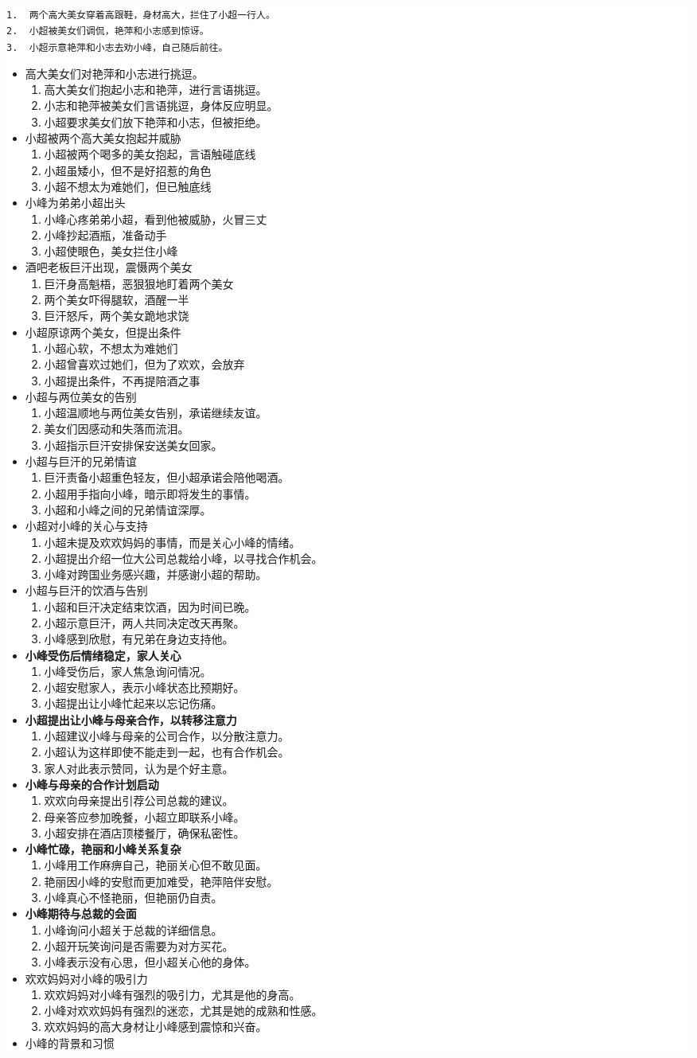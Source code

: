     1.  两个高大美女穿着高跟鞋，身材高大，拦住了小超一行人。
    2.  小超被美女们调侃，艳萍和小志感到惊讶。
    3.  小超示意艳萍和小志去劝小峰，自己随后前往。
-   高大美女们对艳萍和小志进行挑逗。
    1.  高大美女们抱起小志和艳萍，进行言语挑逗。
    2.  小志和艳萍被美女们言语挑逗，身体反应明显。
    3.  小超要求美女们放下艳萍和小志，但被拒绝。
-   小超被两个高大美女抱起并威胁
    1.  小超被两个喝多的美女抱起，言语触碰底线
    2.  小超虽矮小，但不是好招惹的角色
    3.  小超不想太为难她们，但已触底线
-   小峰为弟弟小超出头
    1.  小峰心疼弟弟小超，看到他被威胁，火冒三丈
    2.  小峰抄起酒瓶，准备动手
    3.  小超使眼色，美女拦住小峰
-   酒吧老板巨汗出现，震慑两个美女
    1.  巨汗身高魁梧，恶狠狠地盯着两个美女
    2.  两个美女吓得腿软，酒醒一半
    3.  巨汗怒斥，两个美女跪地求饶
-   小超原谅两个美女，但提出条件
    1.  小超心软，不想太为难她们
    2.  小超曾喜欢过她们，但为了欢欢，会放弃
    3.  小超提出条件，不再提陪酒之事
-   小超与两位美女的告别
    1.  小超温顺地与两位美女告别，承诺继续友谊。
    2.  美女们因感动和失落而流泪。
    3.  小超指示巨汗安排保安送美女回家。
-   小超与巨汗的兄弟情谊
    1.  巨汗责备小超重色轻友，但小超承诺会陪他喝酒。
    2.  小超用手指向小峰，暗示即将发生的事情。
    3.  小超和小峰之间的兄弟情谊深厚。
-   小超对小峰的关心与支持
    1.  小超未提及欢欢妈妈的事情，而是关心小峰的情绪。
    2.  小超提出介绍一位大公司总裁给小峰，以寻找合作机会。
    3.  小峰对跨国业务感兴趣，并感谢小超的帮助。
-   小超与巨汗的饮酒与告别
    1.  小超和巨汗决定结束饮酒，因为时间已晚。
    2.  小超示意巨汗，两人共同决定改天再聚。
    3.  小峰感到欣慰，有兄弟在身边支持他。
-   **小峰受伤后情绪稳定，家人关心**
    1.  小峰受伤后，家人焦急询问情况。
    2.  小超安慰家人，表示小峰状态比预期好。
    3.  小超提出让小峰忙起来以忘记伤痛。
-   **小超提出让小峰与母亲合作，以转移注意力**
    1.  小超建议小峰与母亲的公司合作，以分散注意力。
    2.  小超认为这样即使不能走到一起，也有合作机会。
    3.  家人对此表示赞同，认为是个好主意。
-   **小峰与母亲的合作计划启动**
    1.  欢欢向母亲提出引荐公司总裁的建议。
    2.  母亲答应参加晚餐，小超立即联系小峰。
    3.  小超安排在酒店顶楼餐厅，确保私密性。
-   **小峰忙碌，艳丽和小峰关系复杂**
    1.  小峰用工作麻痹自己，艳丽关心但不敢见面。
    2.  艳丽因小峰的安慰而更加难受，艳萍陪伴安慰。
    3.  小峰真心不怪艳丽，但艳丽仍自责。
-   **小峰期待与总裁的会面**
    1.  小峰询问小超关于总裁的详细信息。
    2.  小超开玩笑询问是否需要为对方买花。
    3.  小峰表示没有心思，但小超关心他的身体。
-   欢欢妈妈对小峰的吸引力
    1.  欢欢妈妈对小峰有强烈的吸引力，尤其是他的身高。
    2.  小峰对欢欢妈妈有强烈的迷恋，尤其是她的成熟和性感。
    3.  欢欢妈妈的高大身材让小峰感到震惊和兴奋。
-   小峰的背景和习惯